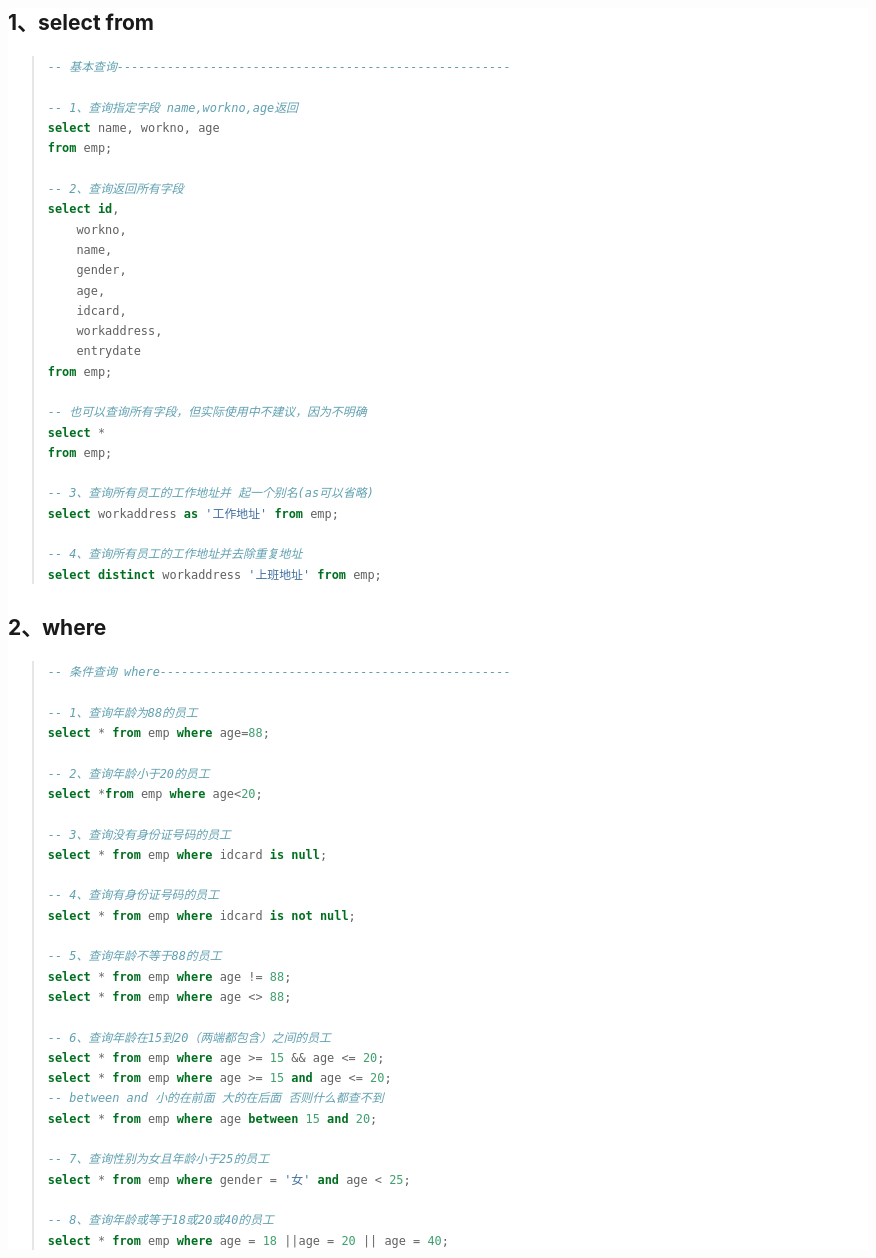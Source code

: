 ## 1、select from

> ```sql
> -- 基本查询-------------------------------------------------------
> 
> -- 1、查询指定字段 name,workno,age返回
> select name, workno, age
> from emp;
> 
> -- 2、查询返回所有字段
> select id,
>     workno,
>     name,
>     gender,
>     age,
>     idcard,
>     workaddress,
>     entrydate
> from emp;
> 
> -- 也可以查询所有字段，但实际使用中不建议，因为不明确
> select *
> from emp;
> 
> -- 3、查询所有员工的工作地址并 起一个别名(as可以省略)
> select workaddress as '工作地址' from emp;
> 
> -- 4、查询所有员工的工作地址并去除重复地址
> select distinct workaddress '上班地址' from emp;
> ```

## 2、where

> ```sql
> -- 条件查询 where-------------------------------------------------
> 
> -- 1、查询年龄为88的员工
> select * from emp where age=88;
> 
> -- 2、查询年龄小于20的员工
> select *from emp where age<20;
> 
> -- 3、查询没有身份证号码的员工
> select * from emp where idcard is null;
> 
> -- 4、查询有身份证号码的员工
> select * from emp where idcard is not null;
> 
> -- 5、查询年龄不等于88的员工
> select * from emp where age != 88;
> select * from emp where age <> 88;
> 
> -- 6、查询年龄在15到20（两端都包含）之间的员工
> select * from emp where age >= 15 && age <= 20;
> select * from emp where age >= 15 and age <= 20;
> -- between and 小的在前面 大的在后面 否则什么都查不到
> select * from emp where age between 15 and 20;
> 
> -- 7、查询性别为女且年龄小于25的员工
> select * from emp where gender = '女' and age < 25;
> 
> -- 8、查询年龄或等于18或20或40的员工
> select * from emp where age = 18 ||age = 20 || age = 40;